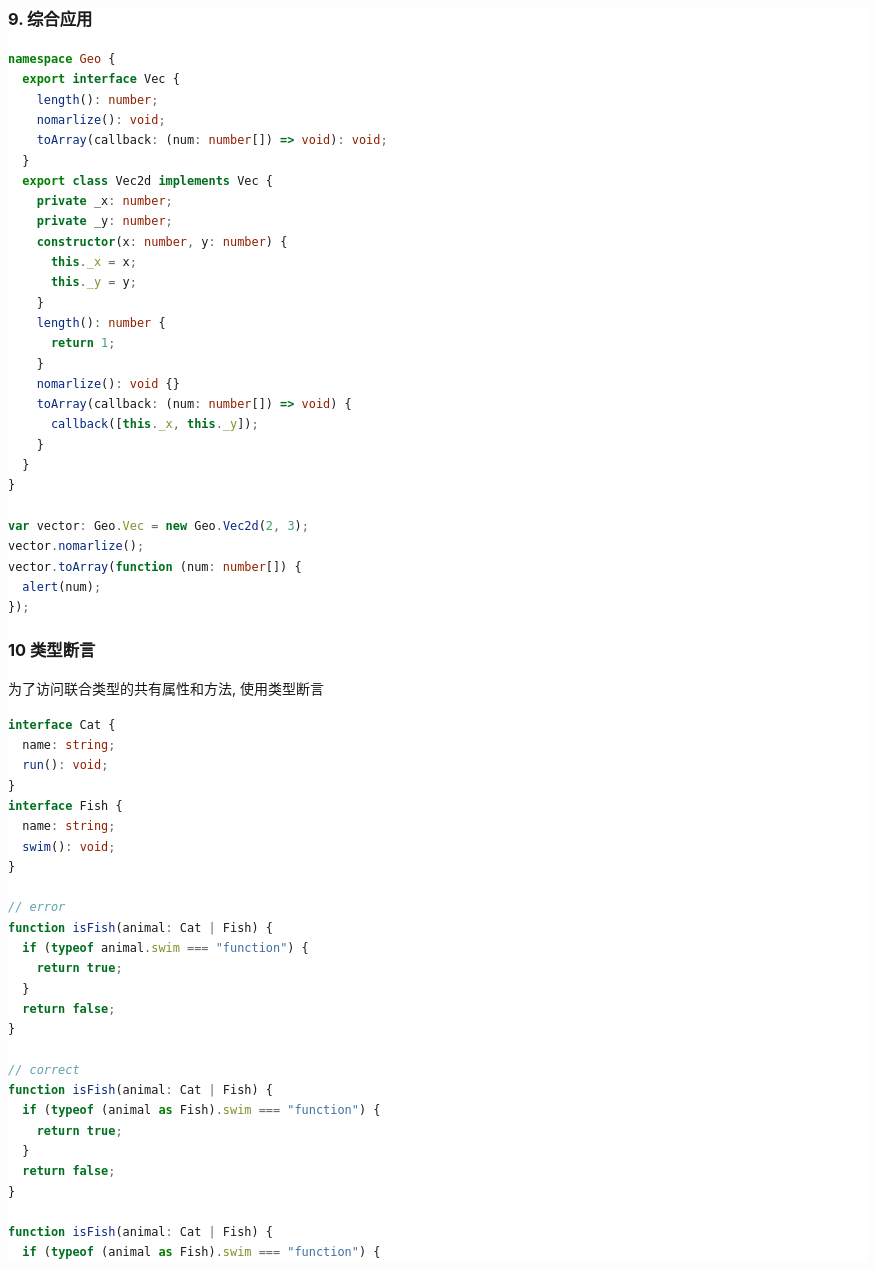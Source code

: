 ### 9. 综合应用

```ts
namespace Geo {
  export interface Vec {
    length(): number;
    nomarlize(): void;
    toArray(callback: (num: number[]) => void): void;
  }
  export class Vec2d implements Vec {
    private _x: number;
    private _y: number;
    constructor(x: number, y: number) {
      this._x = x;
      this._y = y;
    }
    length(): number {
      return 1;
    }
    nomarlize(): void {}
    toArray(callback: (num: number[]) => void) {
      callback([this._x, this._y]);
    }
  }
}

var vector: Geo.Vec = new Geo.Vec2d(2, 3);
vector.nomarlize();
vector.toArray(function (num: number[]) {
  alert(num);
});
```

### 10 类型断言

为了访问联合类型的共有属性和方法, 使用类型断言

```ts
interface Cat {
  name: string;
  run(): void;
}
interface Fish {
  name: string;
  swim(): void;
}

// error
function isFish(animal: Cat | Fish) {
  if (typeof animal.swim === "function") {
    return true;
  }
  return false;
}

// correct
function isFish(animal: Cat | Fish) {
  if (typeof (animal as Fish).swim === "function") {
    return true;
  }
  return false;
}

function isFish(animal: Cat | Fish) {
  if (typeof (animal as Fish).swim === "function") {
```